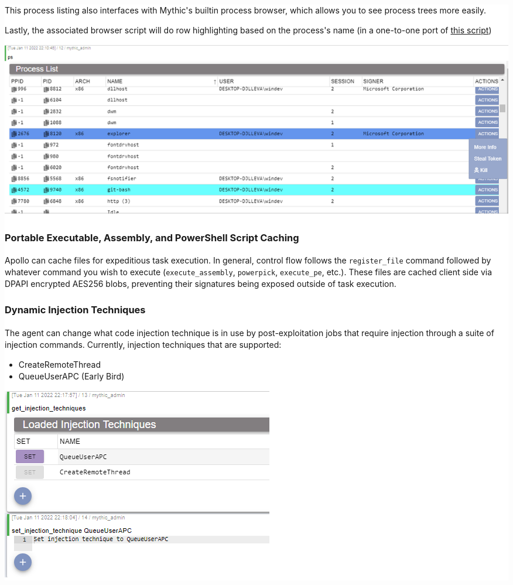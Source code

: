 This process listing also interfaces with Mythic's builtin process browser, which allows you to see process trees more easily.

Lastly, the associated browser script will do row highlighting based on the process's name (in a one-to-one port of [this script](https://github.com/harleyQu1nn/AggressorScripts/blob/master/ProcessColor.cna))

![ps](documentation-payload/apollo/commands/images/ps.png)

### Portable Executable, Assembly, and PowerShell Script Caching

Apollo can cache files for expeditious task execution. In general, control flow follows the `register_file` command followed by whatever command you wish to execute (`execute_assembly`, `powerpick`, `execute_pe`, etc.). These files are cached client side via DPAPI encrypted AES256 blobs, preventing their signatures being exposed outside of task execution.

### Dynamic Injection Techniques

The agent can change what code injection technique is in use by post-exploitation jobs that require injection through a suite of injection commands. Currently, injection techniques that are supported:

- CreateRemoteThread
- QueueUserAPC (Early Bird)

![injection](documentation-payload/apollo/commands/images/get_injection_techniques.png)
